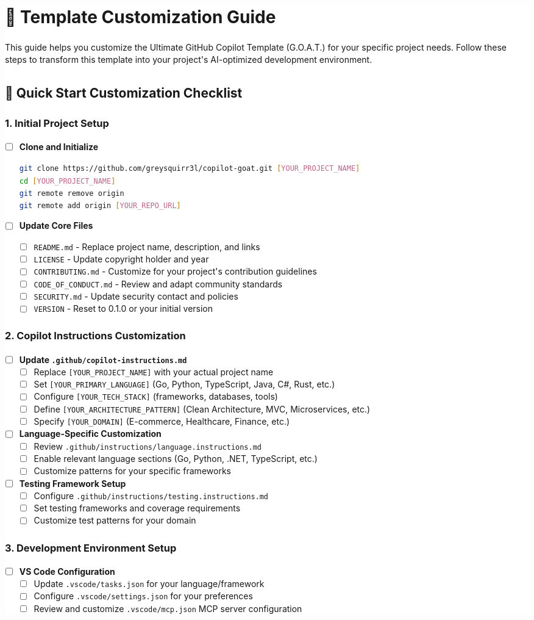 # 🎯 Template Customization Guide

This guide helps you customize the Ultimate GitHub Copilot Template (G.O.A.T.) for your specific project needs. Follow these steps to transform this template into your project's AI-optimized development environment.

## 🚀 Quick Start Customization Checklist

### 1. Initial Project Setup

- [ ] **Clone and Initialize**
  ```bash
  git clone https://github.com/greysquirr3l/copilot-goat.git [YOUR_PROJECT_NAME]
  cd [YOUR_PROJECT_NAME]
  git remote remove origin
  git remote add origin [YOUR_REPO_URL]
  ```

- [ ] **Update Core Files**
  - [ ] `README.md` - Replace project name, description, and links
  - [ ] `LICENSE` - Update copyright holder and year
  - [ ] `CONTRIBUTING.md` - Customize for your project's contribution guidelines
  - [ ] `CODE_OF_CONDUCT.md` - Review and adapt community standards
  - [ ] `SECURITY.md` - Update security contact and policies
  - [ ] `VERSION` - Reset to 0.1.0 or your initial version

### 2. Copilot Instructions Customization

- [ ] **Update `.github/copilot-instructions.md`**
  - [ ] Replace `[YOUR_PROJECT_NAME]` with your actual project name
  - [ ] Set `[YOUR_PRIMARY_LANGUAGE]` (Go, Python, TypeScript, Java, C#, Rust, etc.)
  - [ ] Configure `[YOUR_TECH_STACK]` (frameworks, databases, tools)
  - [ ] Define `[YOUR_ARCHITECTURE_PATTERN]` (Clean Architecture, MVC, Microservices, etc.)
  - [ ] Specify `[YOUR_DOMAIN]` (E-commerce, Healthcare, Finance, etc.)

- [ ] **Language-Specific Customization**
  - [ ] Review `.github/instructions/language.instructions.md`
  - [ ] Enable relevant language sections (Go, Python, .NET, TypeScript, etc.)
  - [ ] Customize patterns for your specific frameworks

- [ ] **Testing Framework Setup**
  - [ ] Configure `.github/instructions/testing.instructions.md`
  - [ ] Set testing frameworks and coverage requirements
  - [ ] Customize test patterns for your domain

### 3. Development Environment Setup

- [ ] **VS Code Configuration**
  - [ ] Update `.vscode/tasks.json` for your language/framework
  - [ ] Configure `.vscode/settings.json` for your preferences
  - [ ] Review and customize `.vscode/mcp.json` MCP server configuration
